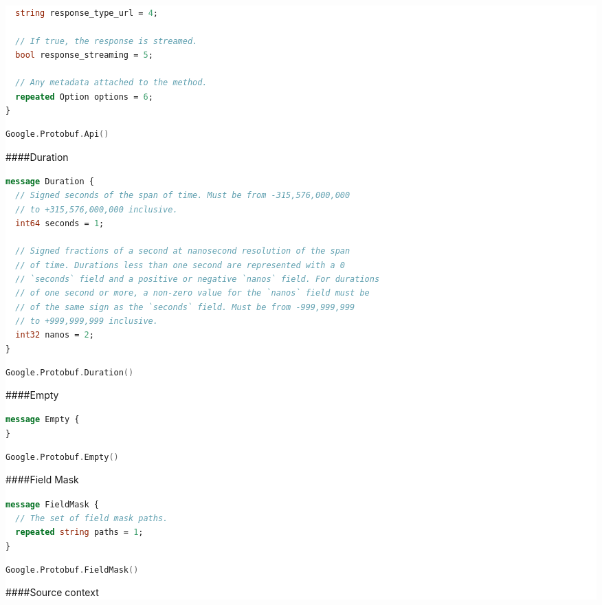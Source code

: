 ```protobuf
  string response_type_url = 4;

  // If true, the response is streamed.
  bool response_streaming = 5;

  // Any metadata attached to the method.
  repeated Option options = 6;
}
```
```swift
Google.Protobuf.Api()
```

####Duration
```protobuf
message Duration {
  // Signed seconds of the span of time. Must be from -315,576,000,000
  // to +315,576,000,000 inclusive.
  int64 seconds = 1;

  // Signed fractions of a second at nanosecond resolution of the span
  // of time. Durations less than one second are represented with a 0
  // `seconds` field and a positive or negative `nanos` field. For durations
  // of one second or more, a non-zero value for the `nanos` field must be
  // of the same sign as the `seconds` field. Must be from -999,999,999
  // to +999,999,999 inclusive.
  int32 nanos = 2;
}
```
```swift
Google.Protobuf.Duration()
```
####Empty

```protobuf
message Empty {
}
```

```swift
Google.Protobuf.Empty()
```

####Field Mask

```protobuf
message FieldMask {
  // The set of field mask paths.
  repeated string paths = 1;
}
```

```swift
Google.Protobuf.FieldMask()
```
####Source context

